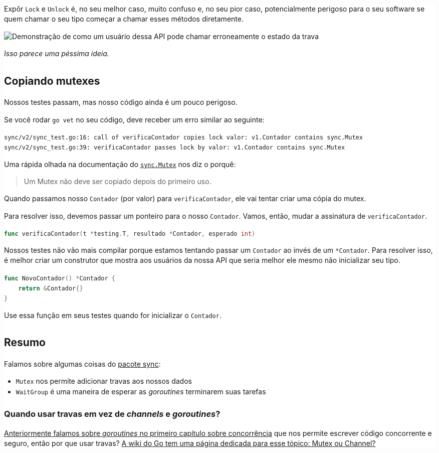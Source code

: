 Expôr `Lock` e `Unlock` é, no seu melhor caso, muito confuso e, no seu pior caso, potencialmente perigoso para o seu software se quem chamar o seu tipo começar a chamar esses métodos diretamente.

![Demonstra&#xE7;&#xE3;o de como um usu&#xE1;rio dessa API pode chamar erroneamente o estado da trava](https://i.imgur.com/SWYNpwm.png)

_Isso parece uma péssima ideia._

## Copiando mutexes

Nossos testes passam, mas nosso código ainda é um pouco perigoso.

Se você rodar `go vet` no seu código, deve receber um erro similar ao seguinte:

```text
sync/v2/sync_test.go:16: call of verificaContador copies lock valor: v1.Contador contains sync.Mutex
sync/v2/sync_test.go:39: verificaContador passes lock by valor: v1.Contador contains sync.Mutex
```

Uma rápida olhada na documentação do [`sync.Mutex`](https://golang.org/pkg/sync/#Mutex) nos diz o porquê:

> Um Mutex não deve ser copiado depois do primeiro uso.

Quando passamos nosso `Contador` \(por valor\) para `verificaContador`, ele vai tentar criar uma cópia do mutex.

Para resolver isso, devemos passar um ponteiro para o nosso `Contador`. Vamos, então, mudar a assinatura de `verificaContador`.

```go
func verificaContador(t *testing.T, resultado *Contador, esperado int)
```

Nossos testes não vão mais compilar porque estamos tentando passar um `Contador` ao invés de um `*Contador`. Para resolver isso, é melhor criar um construtor que mostra aos usuários da nossa API que seria melhor ele mesmo não inicializar seu tipo.

```go
func NovoContador() *Contador {
    return &Contador{}
}
```

Use essa função em seus testes quando for inicializar o `Contador`.

## Resumo

Falamos sobre algumas coisas do [pacote sync](https://golang.org/pkg/sync/):

* `Mutex` nos permite adicionar travas aos nossos dados
* `WaitGroup` é uma maneira de esperar as _goroutines_ terminarem suas tarefas

### Quando usar travas em vez de _channels_ e _goroutines_?

[Anteriormente falamos sobre _goroutines_ no primeiro capítulo sobre concorrência](concorrencia.md) que nos permite escrever código concorrente e seguro, então por que usar travas? [A wiki do Go tem uma página dedicada para esse tópico: Mutex ou Channel?](https://github.com/golang/go/wiki/MutexOrChannel)
